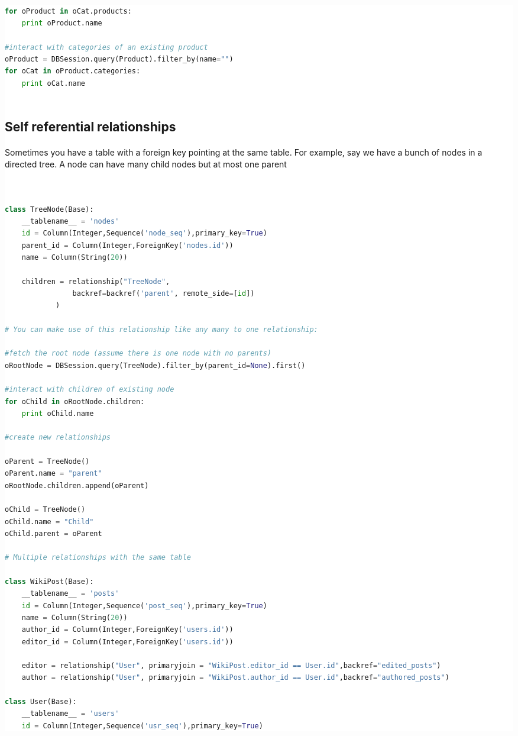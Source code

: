 ```py
for oProduct in oCat.products:
    print oProduct.name
    
#interact with categories of an existing product
oProduct = DBSession.query(Product).filter_by(name="")
for oCat in oProduct.categories:
    print oCat.name
    
```
## Self referential relationships

Sometimes you have a table with a foreign key pointing at the same table. For example, say we have a bunch of nodes in a directed tree. A node can have many child nodes but at most one parent
```py


class TreeNode(Base):
    __tablename__ = 'nodes'
    id = Column(Integer,Sequence('node_seq'),primary_key=True) 
    parent_id = Column(Integer,ForeignKey('nodes.id'))
    name = Column(String(20))

    children = relationship("TreeNode",
                backref=backref('parent', remote_side=[id])
            )

# You can make use of this relationship like any many to one relationship:

#fetch the root node (assume there is one node with no parents)
oRootNode = DBSession.query(TreeNode).filter_by(parent_id=None).first()

#interact with children of existing node
for oChild in oRootNode.children:
    print oChild.name

#create new relationships

oParent = TreeNode()
oParent.name = "parent"
oRootNode.children.append(oParent)

oChild = TreeNode()
oChild.name = "Child"
oChild.parent = oParent

# Multiple relationships with the same table

class WikiPost(Base):
    __tablename__ = 'posts'
    id = Column(Integer,Sequence('post_seq'),primary_key=True) 
    name = Column(String(20))
    author_id = Column(Integer,ForeignKey('users.id'))
    editor_id = Column(Integer,ForeignKey('users.id'))

    editor = relationship("User", primaryjoin = "WikiPost.editor_id == User.id",backref="edited_posts")
    author = relationship("User", primaryjoin = "WikiPost.author_id == User.id",backref="authored_posts")

class User(Base):
    __tablename__ = 'users'
    id = Column(Integer,Sequence('usr_seq'),primary_key=True) 
```